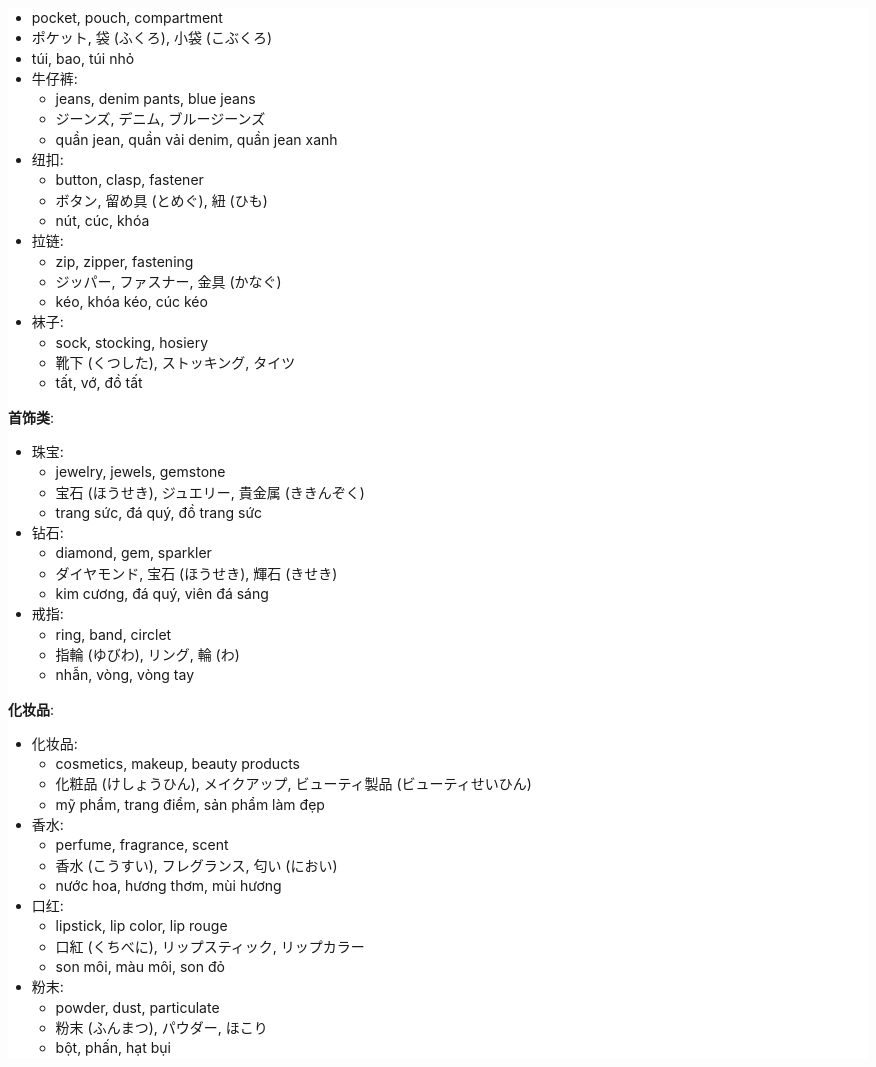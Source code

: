   - pocket, pouch, compartment
  - ポケット, 袋 (ふくろ), 小袋 (こぶくろ)
  - túi, bao, túi nhỏ
- 牛仔裤:
  - jeans, denim pants, blue jeans
  - ジーンズ, デニム, ブルージーンズ
  - quần jean, quần vải denim, quần jean xanh
- 纽扣:
  - button, clasp, fastener
  - ボタン, 留め具 (とめぐ), 紐 (ひも)
  - nút, cúc, khóa
- 拉链:
  - zip, zipper, fastening
  - ジッパー, ファスナー, 金具 (かなぐ)
  - kéo, khóa kéo, cúc kéo
- 袜子:
  - sock, stocking, hosiery
  - 靴下 (くつした), ストッキング, タイツ
  - tất, vớ, đồ tất

**首饰类**:

- 珠宝:
  - jewelry, jewels, gemstone
  - 宝石 (ほうせき), ジュエリー, 貴金属 (ききんぞく)
  - trang sức, đá quý, đồ trang sức
- 钻石:
  - diamond, gem, sparkler
  - ダイヤモンド, 宝石 (ほうせき), 輝石 (きせき)
  - kim cương, đá quý, viên đá sáng
- 戒指:
  - ring, band, circlet
  - 指輪 (ゆびわ), リング, 輪 (わ)
  - nhẫn, vòng, vòng tay

**化妆品**:

- 化妆品:
  - cosmetics, makeup, beauty products
  - 化粧品 (けしょうひん), メイクアップ, ビューティ製品 (ビューティせいひん)
  - mỹ phẩm, trang điểm, sản phẩm làm đẹp
- 香水:
  - perfume, fragrance, scent
  - 香水 (こうすい), フレグランス, 匂い (におい)
  - nước hoa, hương thơm, mùi hương
- 口红:
  - lipstick, lip color, lip rouge
  - 口紅 (くちべに), リップスティック, リップカラー
  - son môi, màu môi, son đỏ
- 粉末:
  - powder, dust, particulate
  - 粉末 (ふんまつ), パウダー, ほこり
  - bột, phấn, hạt bụi
